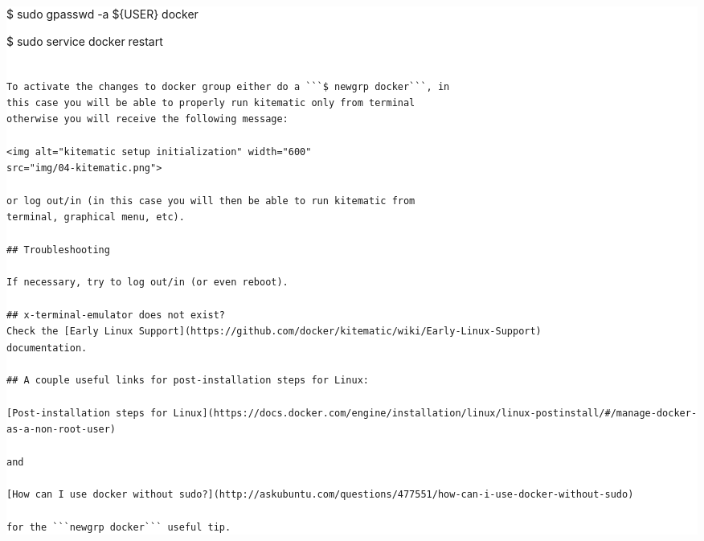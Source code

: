 $ sudo gpasswd -a ${USER} docker

$ sudo service docker restart
```

To activate the changes to docker group either do a ```$ newgrp docker```, in 
this case you will be able to properly run kitematic only from terminal 
otherwise you will receive the following message:

<img alt="kitematic setup initialization" width="600"
src="img/04-kitematic.png">

or log out/in (in this case you will then be able to run kitematic from 
terminal, graphical menu, etc).

## Troubleshooting

If necessary, try to log out/in (or even reboot).

## x-terminal-emulator does not exist?
Check the [Early Linux Support](https://github.com/docker/kitematic/wiki/Early-Linux-Support) 
documentation.

## A couple useful links for post-installation steps for Linux:

[Post-installation steps for Linux](https://docs.docker.com/engine/installation/linux/linux-postinstall/#/manage-docker-as-a-non-root-user)

and

[How can I use docker without sudo?](http://askubuntu.com/questions/477551/how-can-i-use-docker-without-sudo)

for the ```newgrp docker``` useful tip.
